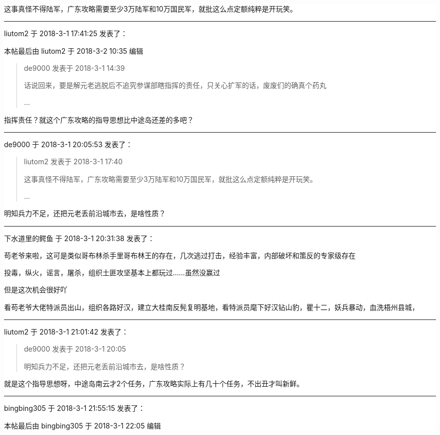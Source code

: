 
这事真怪不得陆军，广东攻略需要至少3万陆军和10万国民军，就批这么点定额纯粹是开玩笑。

---------

liutom2 于 2018-3-1 17:41:25 发表了：

本帖最后由 liutom2 于 2018-3-2 10:35 编辑 


> 
> de9000 发表于 2018-3-1 14:39
> 
> 话说回来，要是解元老逃脱后不追究参谋部瞎指挥的责任，只关心扩军的话，废废们的确真个药丸
> 
> ...



指挥责任？就这个广东攻略的指导思想比中途岛还差的多吧？

---------

de9000 于 2018-3-1 20:05:53 发表了：

> liutom2 发表于 2018-3-1 17:40
> 
> 这事真怪不得陆军，广东攻略需要至少3万陆军和10万国民军，就批这么点定额纯粹是开玩笑。
> 
> ...



明知兵力不足，还把元老丢前沿城市去，是啥性质？

---------

下水道里的鳄鱼 于 2018-3-1 20:31:38 发表了：

苟老爷来啦，这可是类似哥布林杀手里哥布林王的存在，几次逃过打击，经验丰富，内部破坏和策反的专家级存在

投毒，纵火，谣言，屠杀，组织土匪攻坚基本上都玩过……虽然没赢过

但是这次机会很好吖

看苟老爷大佬特派员出山，组织各路好汉，建立大桂南反髡复明基地，看特派员麾下好汉钻山豹，瞿十二，妖兵暴动，血洗梧州县城，

---------

liutom2 于 2018-3-1 21:01:42 发表了：

> de9000 发表于 2018-3-1 20:05
> 
> 明知兵力不足，还把元老丢前沿城市去，是啥性质？



就是这个指导思想呀，中途岛南云才2个任务，广东攻略实际上有几十个任务，不出丑才叫新鲜。

---------

bingbing305 于 2018-3-1 21:55:15 发表了：

本帖最后由 bingbing305 于 2018-3-1 22:05 编辑 
